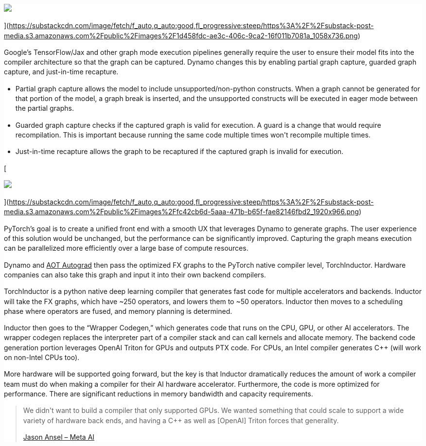 ![](https://substackcdn.com/image/fetch/w_1456,c_limit,f_auto,q_auto:good,fl_progressive:steep/https%3A%2F%2Fsubstack-post-media.s3.amazonaws.com%2Fpublic%2Fimages%2F1d458fdc-ae3c-406c-9ca2-16f011b7081a_1058x736.png)


](https://substackcdn.com/image/fetch/f_auto,q_auto:good,fl_progressive:steep/https%3A%2F%2Fsubstack-post-media.s3.amazonaws.com%2Fpublic%2Fimages%2F1d458fdc-ae3c-406c-9ca2-16f011b7081a_1058x736.png)

Google’s TensorFlow/Jax and other graph mode execution pipelines generally require the user to ensure their model fits into the compiler architecture so that the graph can be captured. Dynamo changes this by enabling partial graph capture, guarded graph capture, and just-in-time recapture.

*   Partial graph capture allows the model to include unsupported/non-python constructs. When a graph cannot be generated for that portion of the model, a graph break is inserted, and the unsupported constructs will be executed in eager mode between the partial graphs.
    
*   Guarded graph capture checks if the captured graph is valid for execution. A guard is a change that would require recompilation. This is important because running the same code multiple times won't recompile multiple times.
    
*   Just-in-time recapture allows the graph to be recaptured if the captured graph is invalid for execution.
    

[

![](https://substackcdn.com/image/fetch/w_1456,c_limit,f_auto,q_auto:good,fl_progressive:steep/https%3A%2F%2Fsubstack-post-media.s3.amazonaws.com%2Fpublic%2Fimages%2Ffc42cb6d-5aaa-471b-b65f-fae82146fbd2_1920x966.png)


](https://substackcdn.com/image/fetch/f_auto,q_auto:good,fl_progressive:steep/https%3A%2F%2Fsubstack-post-media.s3.amazonaws.com%2Fpublic%2Fimages%2Ffc42cb6d-5aaa-471b-b65f-fae82146fbd2_1920x966.png)

PyTorch’s goal is to create a unified front end with a smooth UX that leverages Dynamo to generate graphs. The user experience of this solution would be unchanged, but the performance can be significantly improved. Capturing the graph means execution can be parallelized more efficiently over a large base of compute resources.

Dynamo and [AOT Autograd](https://pytorch.org/functorch/stable/notebooks/aot_autograd_optimizations.html) then pass the optimized FX graphs to the PyTorch native compiler level, TorchInductor. Hardware companies can also take this graph and input it into their own backend compilers.

TorchInductor is a python native deep learning compiler that generates fast code for multiple accelerators and backends. Inductor will take the FX graphs, which have ~250 operators, and lowers them to ~50 operators. Inductor then moves to a scheduling phase where operators are fused, and memory planning is determined.

Inductor then goes to the “Wrapper Codegen,” which generates code that runs on the CPU, GPU, or other AI accelerators. The wrapper codegen replaces the interpreter part of a compiler stack and can call kernels and allocate memory. The backend code generation portion leverages OpenAI Triton for GPUs and outputs PTX code. For CPUs, an Intel compiler generates C++ (will work on non-Intel CPUs too).

More hardware will be supported going forward, but the key is that Inductor dramatically reduces the amount of work a compiler team must do when making a compiler for their AI hardware accelerator. Furthermore, the code is more optimized for performance. There are significant reductions in memory bandwidth and capacity requirements.

> We didn't want to build a compiler that only supported GPUs. We wanted something that could scale to support a wide variety of hardware back ends, and having a C++ as well as \[OpenAI\] Triton forces that generality.
> 
> [Jason Ansel – Meta AI](https://www.youtube.com/watch?v=ppWKVg-VxmQ)
